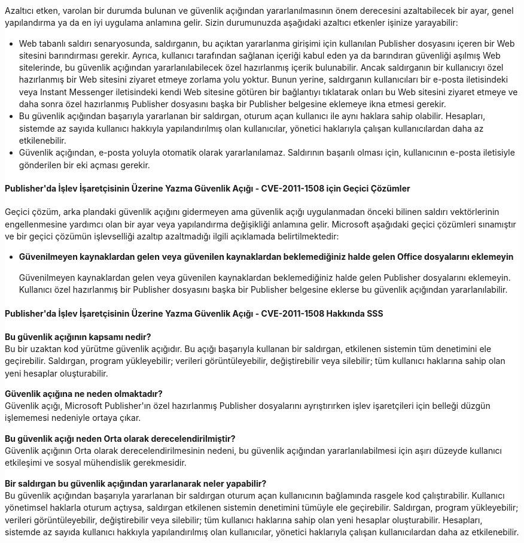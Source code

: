 Azaltıcı etken, varolan bir durumda bulunan ve güvenlik açığından yararlanılmasının önem derecesini azaltabilecek bir ayar, genel yapılandırma ya da en iyi uygulama anlamına gelir. Sizin durumunuzda aşağıdaki azaltıcı etkenler işinize yarayabilir:

-   Web tabanlı saldırı senaryosunda, saldırganın, bu açıktan yararlanma girişimi için kullanılan Publisher dosyasını içeren bir Web sitesini barındırması gerekir. Ayrıca, kullanıcı tarafından sağlanan içeriği kabul eden ya da barındıran güvenliği aşılmış Web sitelerinde, bu güvenlik açığından yararlanılabilecek özel hazırlanmış içerik bulunabilir. Ancak saldırganın bir kullanıcıyı özel hazırlanmış bir Web sitesini ziyaret etmeye zorlama yolu yoktur. Bunun yerine, saldırganın kullanıcıları bir e-posta iletisindeki veya Instant Messenger iletisindeki kendi Web sitesine götüren bir bağlantıyı tıklatarak onları bu Web sitesini ziyaret etmeye ve daha sonra özel hazırlanmış Publisher dosyasını başka bir Publisher belgesine eklemeye ikna etmesi gerekir.
-   Bu güvenlik açığından başarıyla yararlanan bir saldırgan, oturum açan kullanıcı ile aynı haklara sahip olabilir. Hesapları, sistemde az sayıda kullanıcı hakkıyla yapılandırılmış olan kullanıcılar, yönetici haklarıyla çalışan kullanıcılardan daha az etkilenebilir.
-   Güvenlik açığından, e-posta yoluyla otomatik olarak yararlanılamaz. Saldırının başarılı olması için, kullanıcının e-posta iletisiyle gönderilen bir eki açması gerekir.

#### Publisher'da İşlev İşaretçisinin Üzerine Yazma Güvenlik Açığı - CVE-2011-1508 için Geçici Çözümler

Geçici çözüm, arka plandaki güvenlik açığını gidermeyen ama güvenlik açığı uygulanmadan önceki bilinen saldırı vektörlerinin engellenmesine yardımcı olan bir ayar veya yapılandırma değişikliği anlamına gelir. Microsoft aşağıdaki geçici çözümleri sınamıştır ve bir geçici çözümün işlevselliği azaltıp azaltmadığı ilgili açıklamada belirtilmektedir:

-   **Güvenilmeyen kaynaklardan gelen** **veya** **güvenilen kaynaklardan beklemediğiniz halde gelen Office dosyalarını eklemeyin**

    Güvenilmeyen kaynaklardan gelen veya güvenilen kaynaklardan beklemediğiniz halde gelen Publisher dosyalarını eklemeyin. Kullanıcı özel hazırlanmış bir Publisher dosyasını başka bir Publisher belgesine eklerse bu güvenlik açığından yararlanılabilir.

#### Publisher'da İşlev İşaretçisinin Üzerine Yazma Güvenlik Açığı - CVE-2011-1508 Hakkında SSS

**Bu güvenlik açığının kapsamı nedir?**  
Bu bir uzaktan kod yürütme güvenlik açığıdır. Bu açığı başarıyla kullanan bir saldırgan, etkilenen sistemin tüm denetimini ele geçirebilir. Saldırgan, program yükleyebilir; verileri görüntüleyebilir, değiştirebilir veya silebilir; tüm kullanıcı haklarına sahip olan yeni hesaplar oluşturabilir.

**Güvenlik açığına ne neden olmaktadır?**  
Güvenlik açığı, Microsoft Publisher'ın özel hazırlanmış Publisher dosyalarını ayrıştırırken işlev işaretçileri için belleği düzgün işlememesi nedeniyle ortaya çıkar.

**Bu güvenlik açığı neden Orta olarak derecelendirilmiştir?**  
Güvenlik açığının Orta olarak derecelendirilmesinin nedeni, bu güvenlik açığından yararlanılabilmesi için aşırı düzeyde kullanıcı etkileşimi ve sosyal mühendislik gerekmesidir.

**Bir saldırgan bu güvenlik açığından yararlanarak neler yapabilir?**  
Bu güvenlik açığından başarıyla yararlanan bir saldırgan oturum açan kullanıcının bağlamında rasgele kod çalıştırabilir. Kullanıcı yönetimsel haklarla oturum açtıysa, saldırgan etkilenen sistemin denetimini tümüyle ele geçirebilir. Saldırgan, program yükleyebilir; verileri görüntüleyebilir, değiştirebilir veya silebilir; tüm kullanıcı haklarına sahip olan yeni hesaplar oluşturabilir. Hesapları, sistemde az sayıda kullanıcı hakkıyla yapılandırılmış olan kullanıcılar, yönetici haklarıyla çalışan kullanıcılardan daha az etkilenebilir.

